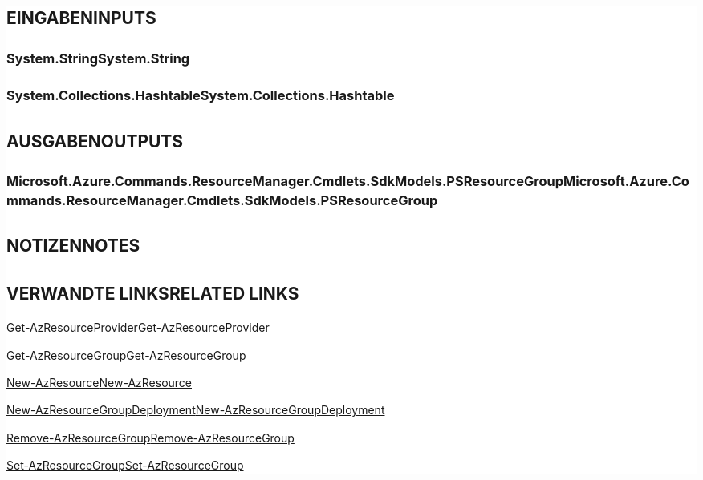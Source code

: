 ## <span data-ttu-id="ddfed-158">EINGABEN</span><span class="sxs-lookup"><span data-stu-id="ddfed-158">INPUTS</span></span>

### <span data-ttu-id="ddfed-159">System.String</span><span class="sxs-lookup"><span data-stu-id="ddfed-159">System.String</span></span>

### <span data-ttu-id="ddfed-160">System.Collections.Hashtable</span><span class="sxs-lookup"><span data-stu-id="ddfed-160">System.Collections.Hashtable</span></span>

## <span data-ttu-id="ddfed-161">AUSGABEN</span><span class="sxs-lookup"><span data-stu-id="ddfed-161">OUTPUTS</span></span>

### <span data-ttu-id="ddfed-162">Microsoft.Azure.Commands.ResourceManager.Cmdlets.SdkModels.PSResourceGroup</span><span class="sxs-lookup"><span data-stu-id="ddfed-162">Microsoft.Azure.Commands.ResourceManager.Cmdlets.SdkModels.PSResourceGroup</span></span>

## <span data-ttu-id="ddfed-163">NOTIZEN</span><span class="sxs-lookup"><span data-stu-id="ddfed-163">NOTES</span></span>

## <span data-ttu-id="ddfed-164">VERWANDTE LINKS</span><span class="sxs-lookup"><span data-stu-id="ddfed-164">RELATED LINKS</span></span>

[<span data-ttu-id="ddfed-165">Get-AzResourceProvider</span><span class="sxs-lookup"><span data-stu-id="ddfed-165">Get-AzResourceProvider</span></span>](./Get-AzResourceProvider.md)

[<span data-ttu-id="ddfed-166">Get-AzResourceGroup</span><span class="sxs-lookup"><span data-stu-id="ddfed-166">Get-AzResourceGroup</span></span>](./Get-AzResourceGroup.md)

[<span data-ttu-id="ddfed-167">New-AzResource</span><span class="sxs-lookup"><span data-stu-id="ddfed-167">New-AzResource</span></span>](./New-AzResource.md)

[<span data-ttu-id="ddfed-168">New-AzResourceGroupDeployment</span><span class="sxs-lookup"><span data-stu-id="ddfed-168">New-AzResourceGroupDeployment</span></span>](./New-AzResourceGroupDeployment.md)

[<span data-ttu-id="ddfed-169">Remove-AzResourceGroup</span><span class="sxs-lookup"><span data-stu-id="ddfed-169">Remove-AzResourceGroup</span></span>](./Remove-AzResourceGroup.md)

[<span data-ttu-id="ddfed-170">Set-AzResourceGroup</span><span class="sxs-lookup"><span data-stu-id="ddfed-170">Set-AzResourceGroup</span></span>](./Set-AzResourceGroup.md)
